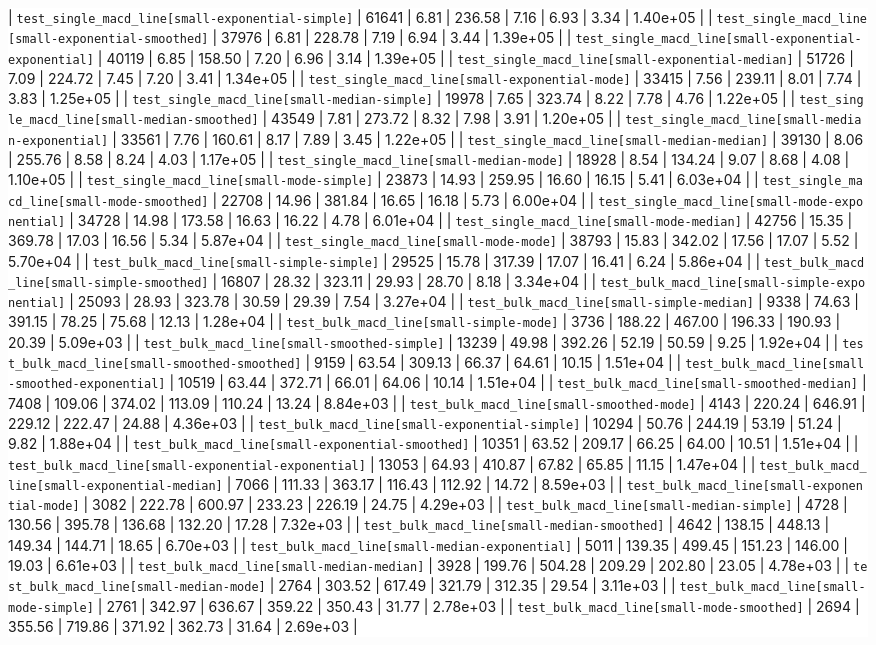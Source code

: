| `test_single_macd_line[small-exponential-simple]` | 61641 | 6.81 | 236.58 | 7.16 | 6.93 | 3.34 | 1.40e+05 |
| `test_single_macd_line[small-exponential-smoothed]` | 37976 | 6.81 | 228.78 | 7.19 | 6.94 | 3.44 | 1.39e+05 |
| `test_single_macd_line[small-exponential-exponential]` | 40119 | 6.85 | 158.50 | 7.20 | 6.96 | 3.14 | 1.39e+05 |
| `test_single_macd_line[small-exponential-median]` | 51726 | 7.09 | 224.72 | 7.45 | 7.20 | 3.41 | 1.34e+05 |
| `test_single_macd_line[small-exponential-mode]` | 33415 | 7.56 | 239.11 | 8.01 | 7.74 | 3.83 | 1.25e+05 |
| `test_single_macd_line[small-median-simple]` | 19978 | 7.65 | 323.74 | 8.22 | 7.78 | 4.76 | 1.22e+05 |
| `test_single_macd_line[small-median-smoothed]` | 43549 | 7.81 | 273.72 | 8.32 | 7.98 | 3.91 | 1.20e+05 |
| `test_single_macd_line[small-median-exponential]` | 33561 | 7.76 | 160.61 | 8.17 | 7.89 | 3.45 | 1.22e+05 |
| `test_single_macd_line[small-median-median]` | 39130 | 8.06 | 255.76 | 8.58 | 8.24 | 4.03 | 1.17e+05 |
| `test_single_macd_line[small-median-mode]` | 18928 | 8.54 | 134.24 | 9.07 | 8.68 | 4.08 | 1.10e+05 |
| `test_single_macd_line[small-mode-simple]` | 23873 | 14.93 | 259.95 | 16.60 | 16.15 | 5.41 | 6.03e+04 |
| `test_single_macd_line[small-mode-smoothed]` | 22708 | 14.96 | 381.84 | 16.65 | 16.18 | 5.73 | 6.00e+04 |
| `test_single_macd_line[small-mode-exponential]` | 34728 | 14.98 | 173.58 | 16.63 | 16.22 | 4.78 | 6.01e+04 |
| `test_single_macd_line[small-mode-median]` | 42756 | 15.35 | 369.78 | 17.03 | 16.56 | 5.34 | 5.87e+04 |
| `test_single_macd_line[small-mode-mode]` | 38793 | 15.83 | 342.02 | 17.56 | 17.07 | 5.52 | 5.70e+04 |
| `test_bulk_macd_line[small-simple-simple]` | 29525 | 15.78 | 317.39 | 17.07 | 16.41 | 6.24 | 5.86e+04 |
| `test_bulk_macd_line[small-simple-smoothed]` | 16807 | 28.32 | 323.11 | 29.93 | 28.70 | 8.18 | 3.34e+04 |
| `test_bulk_macd_line[small-simple-exponential]` | 25093 | 28.93 | 323.78 | 30.59 | 29.39 | 7.54 | 3.27e+04 |
| `test_bulk_macd_line[small-simple-median]` | 9338 | 74.63 | 391.15 | 78.25 | 75.68 | 12.13 | 1.28e+04 |
| `test_bulk_macd_line[small-simple-mode]` | 3736 | 188.22 | 467.00 | 196.33 | 190.93 | 20.39 | 5.09e+03 |
| `test_bulk_macd_line[small-smoothed-simple]` | 13239 | 49.98 | 392.26 | 52.19 | 50.59 | 9.25 | 1.92e+04 |
| `test_bulk_macd_line[small-smoothed-smoothed]` | 9159 | 63.54 | 309.13 | 66.37 | 64.61 | 10.15 | 1.51e+04 |
| `test_bulk_macd_line[small-smoothed-exponential]` | 10519 | 63.44 | 372.71 | 66.01 | 64.06 | 10.14 | 1.51e+04 |
| `test_bulk_macd_line[small-smoothed-median]` | 7408 | 109.06 | 374.02 | 113.09 | 110.24 | 13.24 | 8.84e+03 |
| `test_bulk_macd_line[small-smoothed-mode]` | 4143 | 220.24 | 646.91 | 229.12 | 222.47 | 24.88 | 4.36e+03 |
| `test_bulk_macd_line[small-exponential-simple]` | 10294 | 50.76 | 244.19 | 53.19 | 51.24 | 9.82 | 1.88e+04 |
| `test_bulk_macd_line[small-exponential-smoothed]` | 10351 | 63.52 | 209.17 | 66.25 | 64.00 | 10.51 | 1.51e+04 |
| `test_bulk_macd_line[small-exponential-exponential]` | 13053 | 64.93 | 410.87 | 67.82 | 65.85 | 11.15 | 1.47e+04 |
| `test_bulk_macd_line[small-exponential-median]` | 7066 | 111.33 | 363.17 | 116.43 | 112.92 | 14.72 | 8.59e+03 |
| `test_bulk_macd_line[small-exponential-mode]` | 3082 | 222.78 | 600.97 | 233.23 | 226.19 | 24.75 | 4.29e+03 |
| `test_bulk_macd_line[small-median-simple]` | 4728 | 130.56 | 395.78 | 136.68 | 132.20 | 17.28 | 7.32e+03 |
| `test_bulk_macd_line[small-median-smoothed]` | 4642 | 138.15 | 448.13 | 149.34 | 144.71 | 18.65 | 6.70e+03 |
| `test_bulk_macd_line[small-median-exponential]` | 5011 | 139.35 | 499.45 | 151.23 | 146.00 | 19.03 | 6.61e+03 |
| `test_bulk_macd_line[small-median-median]` | 3928 | 199.76 | 504.28 | 209.29 | 202.80 | 23.05 | 4.78e+03 |
| `test_bulk_macd_line[small-median-mode]` | 2764 | 303.52 | 617.49 | 321.79 | 312.35 | 29.54 | 3.11e+03 |
| `test_bulk_macd_line[small-mode-simple]` | 2761 | 342.97 | 636.67 | 359.22 | 350.43 | 31.77 | 2.78e+03 |
| `test_bulk_macd_line[small-mode-smoothed]` | 2694 | 355.56 | 719.86 | 371.92 | 362.73 | 31.64 | 2.69e+03 |